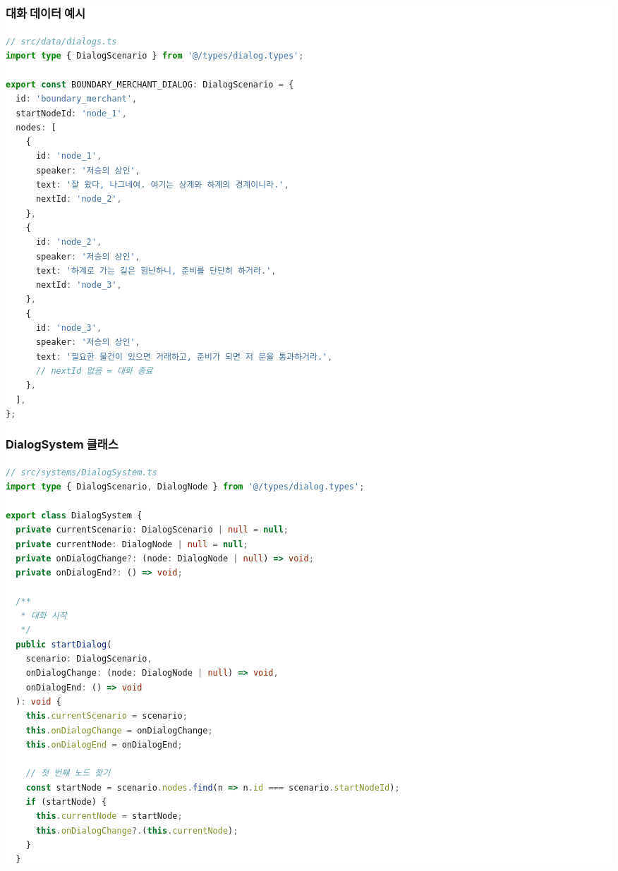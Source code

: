 ### 대화 데이터 예시

```typescript
// src/data/dialogs.ts
import type { DialogScenario } from '@/types/dialog.types';

export const BOUNDARY_MERCHANT_DIALOG: DialogScenario = {
  id: 'boundary_merchant',
  startNodeId: 'node_1',
  nodes: [
    {
      id: 'node_1',
      speaker: '저승의 상인',
      text: '잘 왔다, 나그네여. 여기는 상계와 하계의 경계이니라.',
      nextId: 'node_2',
    },
    {
      id: 'node_2',
      speaker: '저승의 상인',
      text: '하계로 가는 길은 험난하니, 준비를 단단히 하거라.',
      nextId: 'node_3',
    },
    {
      id: 'node_3',
      speaker: '저승의 상인',
      text: '필요한 물건이 있으면 거래하고, 준비가 되면 저 문을 통과하거라.',
      // nextId 없음 = 대화 종료
    },
  ],
};
```

### DialogSystem 클래스

```typescript
// src/systems/DialogSystem.ts
import type { DialogScenario, DialogNode } from '@/types/dialog.types';

export class DialogSystem {
  private currentScenario: DialogScenario | null = null;
  private currentNode: DialogNode | null = null;
  private onDialogChange?: (node: DialogNode | null) => void;
  private onDialogEnd?: () => void;

  /**
   * 대화 시작
   */
  public startDialog(
    scenario: DialogScenario,
    onDialogChange: (node: DialogNode | null) => void,
    onDialogEnd: () => void
  ): void {
    this.currentScenario = scenario;
    this.onDialogChange = onDialogChange;
    this.onDialogEnd = onDialogEnd;

    // 첫 번째 노드 찾기
    const startNode = scenario.nodes.find(n => n.id === scenario.startNodeId);
    if (startNode) {
      this.currentNode = startNode;
      this.onDialogChange?.(this.currentNode);
    }
  }

```